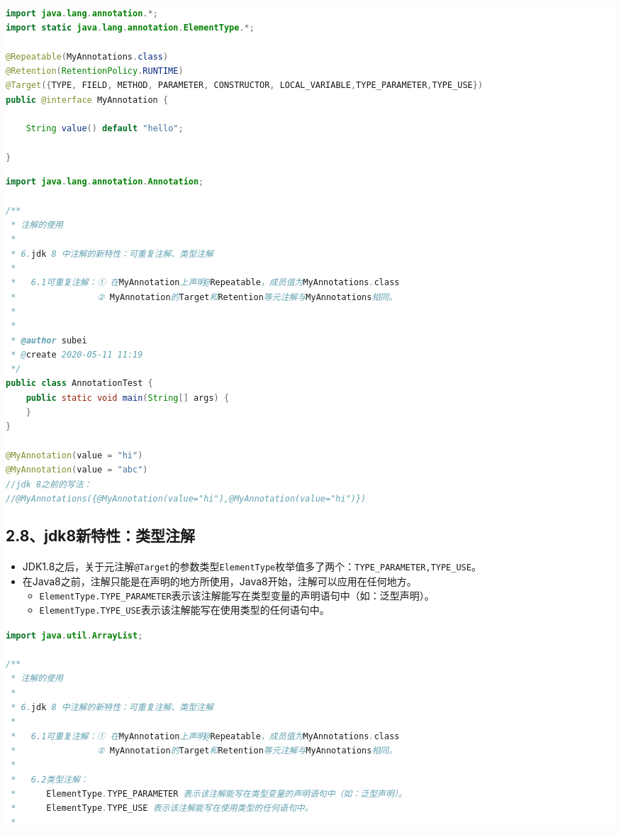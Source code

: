 

```java
import java.lang.annotation.*;
import static java.lang.annotation.ElementType.*;

@Repeatable(MyAnnotations.class)
@Retention(RetentionPolicy.RUNTIME)
@Target({TYPE, FIELD, METHOD, PARAMETER, CONSTRUCTOR, LOCAL_VARIABLE,TYPE_PARAMETER,TYPE_USE})
public @interface MyAnnotation {

    String value() default "hello";

}
```



```java
import java.lang.annotation.Annotation;

/**
 * 注解的使用
 *
 * 6.jdk 8 中注解的新特性：可重复注解、类型注解
 *
 *   6.1可重复注解：① 在MyAnnotation上声明@Repeatable，成员值为MyAnnotations.class
 *                ② MyAnnotation的Target和Retention等元注解与MyAnnotations相同。
 *
 *
 * @author subei
 * @create 2020-05-11 11:19
 */
public class AnnotationTest {
    public static void main(String[] args) {
    }
}

@MyAnnotation(value = "hi")
@MyAnnotation(value = "abc")
//jdk 8之前的写法：
//@MyAnnotations({@MyAnnotation(value="hi"),@MyAnnotation(value="hi")})
```



## 2.8、jdk8新特性：类型注解

- JDK1.8之后，关于元注解`@Target`的参数类型`ElementType`枚举值多了两个：`TYPE_PARAMETER,TYPE_USE`。
- 在Java8之前，注解只能是在声明的地方所使用，Java8开始，注解可以应用在任何地方。
  - `ElementType.TYPE_PARAMETER`表示该注解能写在类型变量的声明语句中（如：泛型声明）。
  - `ElementType.TYPE_USE`表示该注解能写在使用类型的任何语句中。

```java
import java.util.ArrayList;

/**
 * 注解的使用
 *
 * 6.jdk 8 中注解的新特性：可重复注解、类型注解
 *
 *   6.1可重复注解：① 在MyAnnotation上声明@Repeatable，成员值为MyAnnotations.class
 *                ② MyAnnotation的Target和Retention等元注解与MyAnnotations相同。
 *
 *   6.2类型注解：
 *      ElementType.TYPE_PARAMETER 表示该注解能写在类型变量的声明语句中（如：泛型声明）。
 *      ElementType.TYPE_USE 表示该注解能写在使用类型的任何语句中。
 *
```